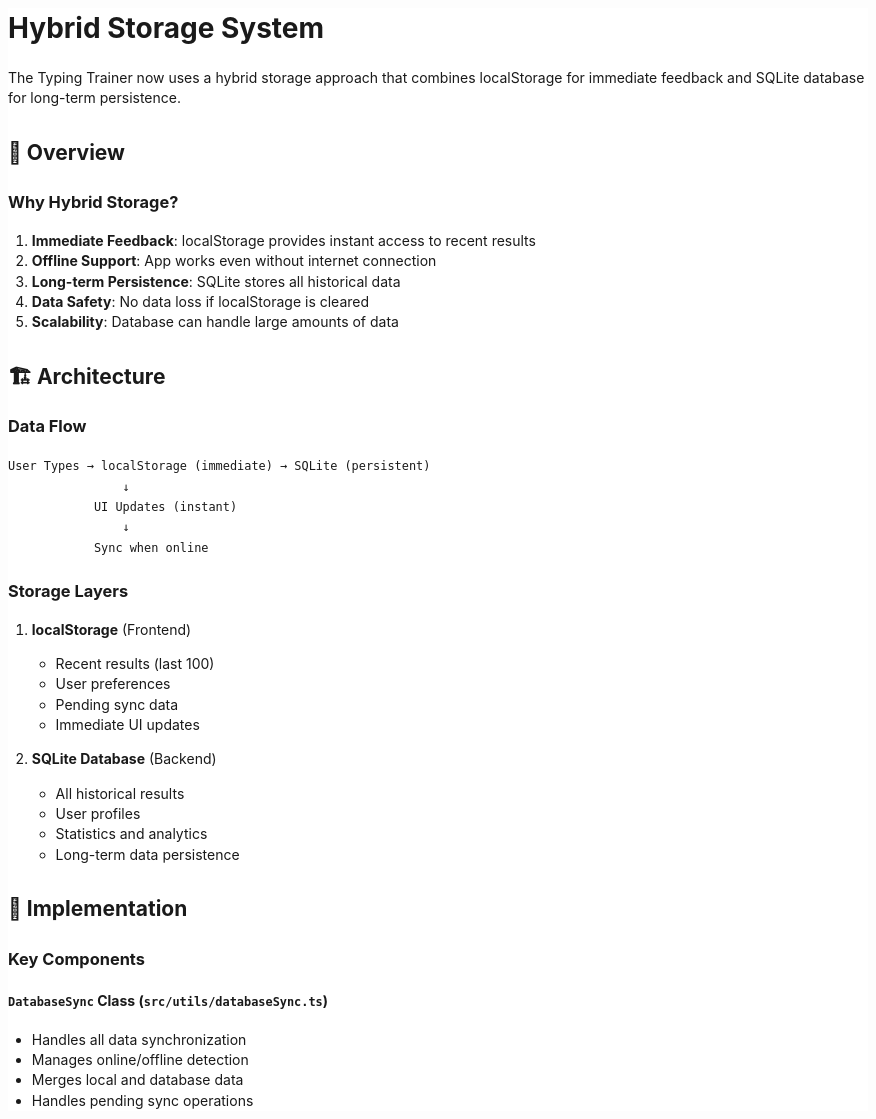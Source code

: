 # Hybrid Storage System

The Typing Trainer now uses a hybrid storage approach that combines localStorage for immediate feedback and SQLite database for long-term persistence.

## 🎯 Overview

### **Why Hybrid Storage?**

1. **Immediate Feedback**: localStorage provides instant access to recent results
2. **Offline Support**: App works even without internet connection
3. **Long-term Persistence**: SQLite stores all historical data
4. **Data Safety**: No data loss if localStorage is cleared
5. **Scalability**: Database can handle large amounts of data

## 🏗️ Architecture

### **Data Flow**

```
User Types → localStorage (immediate) → SQLite (persistent)
                ↓
            UI Updates (instant)
                ↓
            Sync when online
```

### **Storage Layers**

1. **localStorage** (Frontend)
   - Recent results (last 100)
   - User preferences
   - Pending sync data
   - Immediate UI updates

2. **SQLite Database** (Backend)
   - All historical results
   - User profiles
   - Statistics and analytics
   - Long-term data persistence

## 🔧 Implementation

### **Key Components**

#### `DatabaseSync` Class (`src/utils/databaseSync.ts`)
- Handles all data synchronization
- Manages online/offline detection
- Merges local and database data
- Handles pending sync operations

